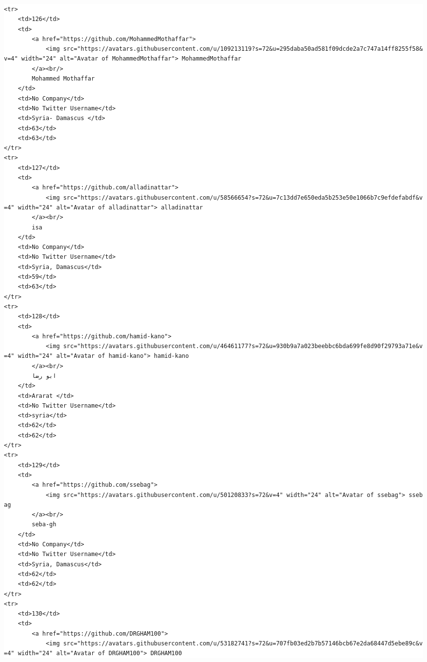 	<tr>
		<td>126</td>
		<td>
			<a href="https://github.com/MohammedMothaffar">
				<img src="https://avatars.githubusercontent.com/u/109213119?s=72&u=295daba50ad581f09dcde2a7c747a14ff8255f58&v=4" width="24" alt="Avatar of MohammedMothaffar"> MohammedMothaffar
			</a><br/>
			Mohammed Mothaffar 
		</td>
		<td>No Company</td>
		<td>No Twitter Username</td>
		<td>Syria- Damascus </td>
		<td>63</td>
		<td>63</td>
	</tr>
	<tr>
		<td>127</td>
		<td>
			<a href="https://github.com/alladinattar">
				<img src="https://avatars.githubusercontent.com/u/58566654?s=72&u=7c13dd7e650eda5b253e50e1066b7c9efdefabdf&v=4" width="24" alt="Avatar of alladinattar"> alladinattar
			</a><br/>
			isa
		</td>
		<td>No Company</td>
		<td>No Twitter Username</td>
		<td>Syria, Damascus</td>
		<td>59</td>
		<td>63</td>
	</tr>
	<tr>
		<td>128</td>
		<td>
			<a href="https://github.com/hamid-kano">
				<img src="https://avatars.githubusercontent.com/u/46461177?s=72&u=930b9a7a023beebbc6bda699fe8d90f29793a71e&v=4" width="24" alt="Avatar of hamid-kano"> hamid-kano
			</a><br/>
			ابو رضا
		</td>
		<td>Ararat </td>
		<td>No Twitter Username</td>
		<td>syria</td>
		<td>62</td>
		<td>62</td>
	</tr>
	<tr>
		<td>129</td>
		<td>
			<a href="https://github.com/ssebag">
				<img src="https://avatars.githubusercontent.com/u/50120833?s=72&v=4" width="24" alt="Avatar of ssebag"> ssebag
			</a><br/>
			seba-gh
		</td>
		<td>No Company</td>
		<td>No Twitter Username</td>
		<td>Syria, Damascus</td>
		<td>62</td>
		<td>62</td>
	</tr>
	<tr>
		<td>130</td>
		<td>
			<a href="https://github.com/DRGHAM100">
				<img src="https://avatars.githubusercontent.com/u/53182741?s=72&u=707fb03ed2b7b57146bcb67e2da68447d5ebe89c&v=4" width="24" alt="Avatar of DRGHAM100"> DRGHAM100